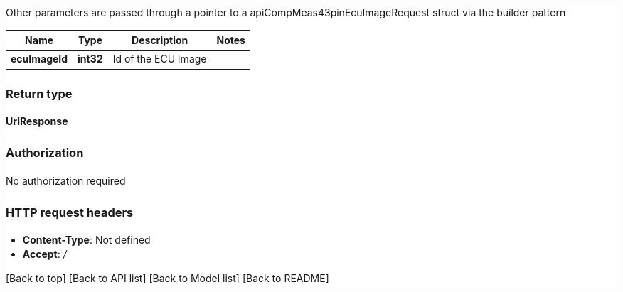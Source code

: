 Other parameters are passed through a pointer to a apiCompMeas43pinEcuImageRequest struct via the builder pattern


Name | Type | Description  | Notes
------------- | ------------- | ------------- | -------------
 **ecuImageId** | **int32** | Id of the ECU Image | 

### Return type

[**UrlResponse**](UrlResponse.md)

### Authorization

No authorization required

### HTTP request headers

- **Content-Type**: Not defined
- **Accept**: */*

[[Back to top]](#) [[Back to API list]](../README.md#documentation-for-api-endpoints)
[[Back to Model list]](../README.md#documentation-for-models)
[[Back to README]](../README.md)

